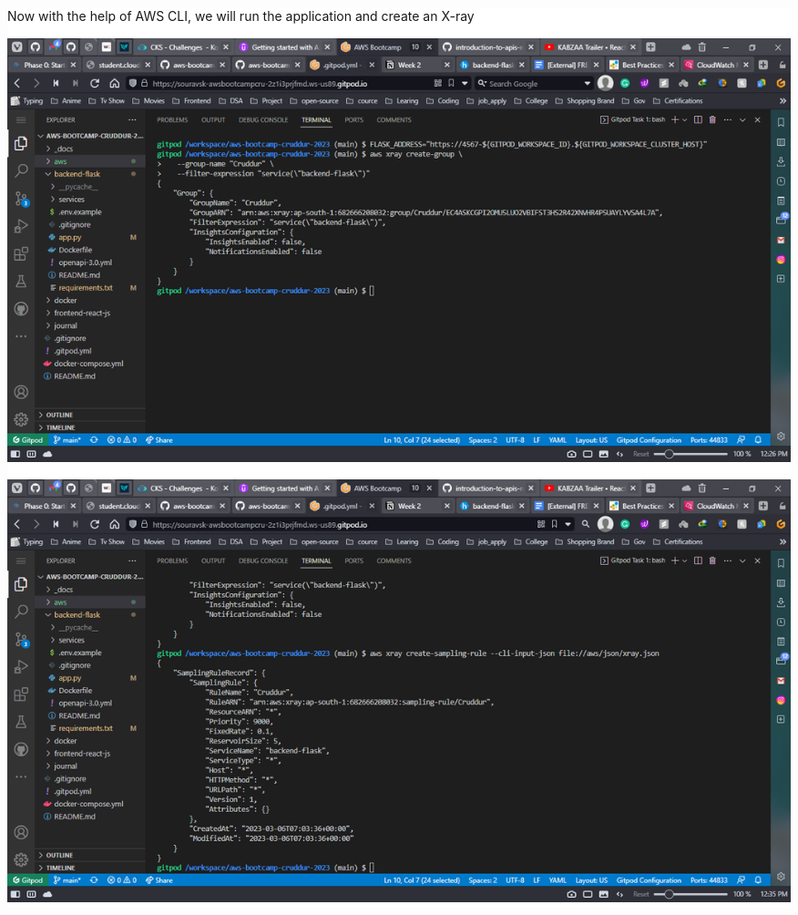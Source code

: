 Now with the help of AWS CLI, we will run the application and create an X-ray

![](img/week-2/week-2%20(15).png)

![](img/week-2/week-2%20(16).png)
